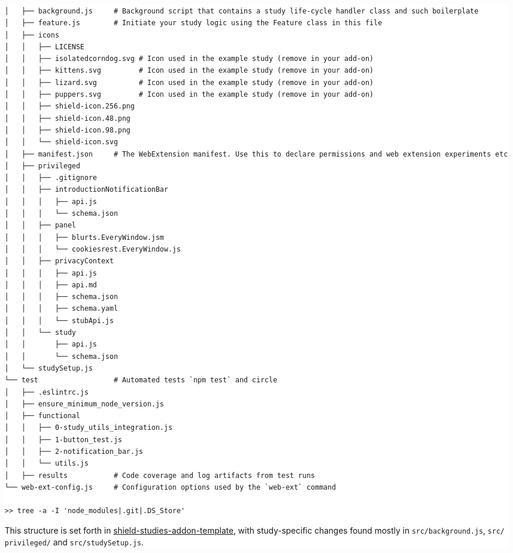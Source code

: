 ```
│   ├── background.js     # Background script that contains a study life-cycle handler class and such boilerplate
│   ├── feature.js        # Initiate your study logic using the Feature class in this file
│   ├── icons
│   │   ├── LICENSE
│   │   ├── isolatedcorndog.svg # Icon used in the example study (remove in your add-on)
│   │   ├── kittens.svg         # Icon used in the example study (remove in your add-on)
│   │   ├── lizard.svg          # Icon used in the example study (remove in your add-on)
│   │   ├── puppers.svg         # Icon used in the example study (remove in your add-on)
│   │   ├── shield-icon.256.png
│   │   ├── shield-icon.48.png
│   │   ├── shield-icon.98.png
│   │   └── shield-icon.svg
│   ├── manifest.json     # The WebExtension manifest. Use this to declare permissions and web extension experiments etc
│   ├── privileged
│   │   ├── .gitignore
│   │   ├── introductionNotificationBar
│   │   │   ├── api.js
│   │   │   └── schema.json
│   │   ├── panel
│   │   │   ├── blurts.EveryWindow.jsm
│   │   │   └── cookiesrest.EveryWindow.js
│   │   ├── privacyContext
│   │   │   ├── api.js
│   │   │   ├── api.md
│   │   │   ├── schema.json
│   │   │   ├── schema.yaml
│   │   │   └── stubApi.js
│   │   └── study
│   │       ├── api.js
│   │       └── schema.json
│   └── studySetup.js
└── test                  # Automated tests `npm test` and circle
│   ├── .eslintrc.js
│   ├── ensure_minimum_node_version.js
│   ├── functional
│   │   ├── 0-study_utils_integration.js
│   │   ├── 1-button_test.js
│   │   ├── 2-notification_bar.js
│   │   └── utils.js
│   ├── results           # Code coverage and log artifacts from test runs
└── web-ext-config.js     # Configuration options used by the `web-ext` command

>> tree -a -I 'node_modules|.git|.DS_Store'
```

This structure is set forth in [shield-studies-addon-template](https://github.com/mozilla/shield-studies-addon-template), with study-specific changes found mostly in `src/background.js`, `src/privileged/` and `src/studySetup.js`.
